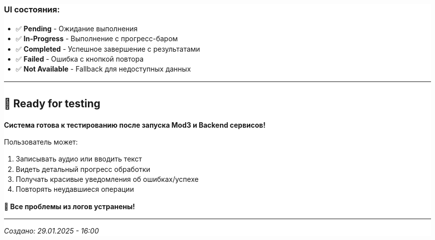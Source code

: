 ### UI состояния:
- ✅ **Pending** - Ожидание выполнения
- ✅ **In-Progress** - Выполнение с прогресс-баром  
- ✅ **Completed** - Успешное завершение с результатами
- ✅ **Failed** - Ошибка с кнопкой повтора
- ✅ **Not Available** - Fallback для недоступных данных

---

## 🎯 Ready for testing

**Система готова к тестированию после запуска Mod3 и Backend сервисов!**

Пользователь может:
1. Записывать аудио или вводить текст
2. Видеть детальный прогресс обработки
3. Получать красивые уведомления об ошибках/успехе
4. Повторять неудавшиеся операции

**🎉 Все проблемы из логов устранены!**

---

*Создано: 29.01.2025 - 16:00*
